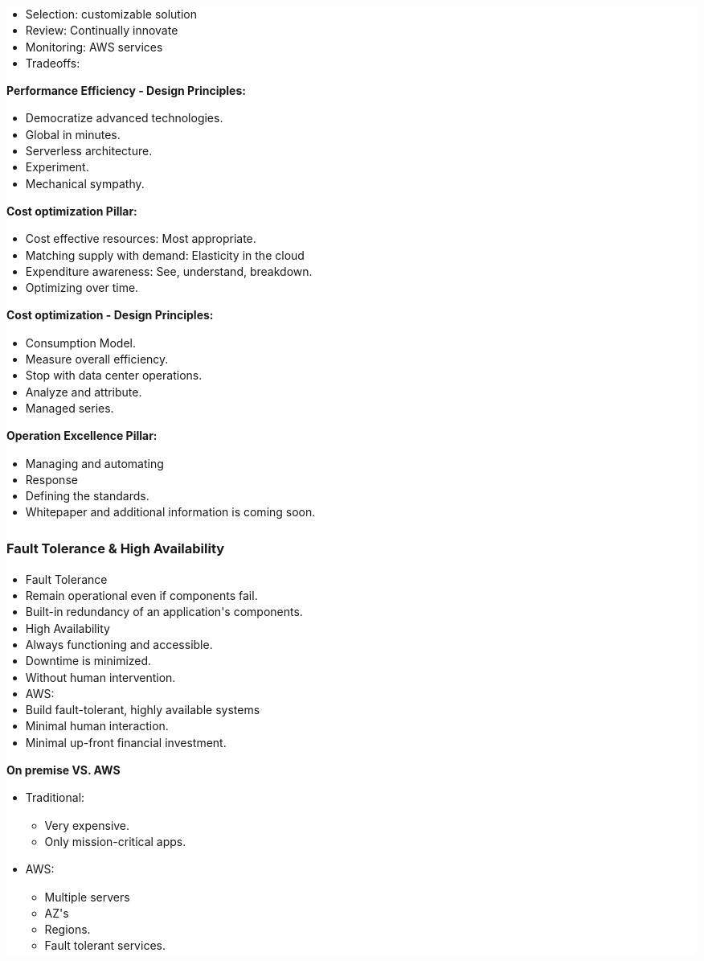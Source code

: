 * Selection: customizable solution
* Review: Continually innovate
* Monitoring: AWS services
* Tradeoffs:

**Performance Efficiency - Design Principles:**

* Democratize advanced technologies.
* Global in minutes.
* Serverless architecture.
* Experiment.
* Mechanical sympathy.

**Cost optimization Pillar:**

* Cost effective resources: Most appropriate.
* Matching supply with demand: Elasticity in the cloud
* Expenditure awareness: See, understand, breakdown.
* Optimizing over time.

**Cost optimization - Design Principles:**

* Consumption Model.
* Measure overall efficiency.
* Stop with data center operations.
* Analyze and attribute.
* Managed series.

**Operation Excellence Pillar:**

* Managing and automating
* Response
* Defining the standards.
* Whitepaper and additional information is coming soon.

### Fault Tolerance & High Availability

* Fault Tolerance
 * Remain operational even if components fail.
 * Built-in redundancy of an application's components.
* High Availability
 * Always functioning and accessible.
 * Downtime is minimized.
 * Without human intervention.
* AWS:
 * Build fault-tolerant, highly available systems
 * Minimal human interaction.
 * Minimal up-front financial investment.

**On premise VS. AWS**

* Traditional:
  * Very expensive.
  * Only mission-critical apps.

* AWS:
  * Multiple servers
  * AZ's
  * Regions.
  * Fault tolerant services.
